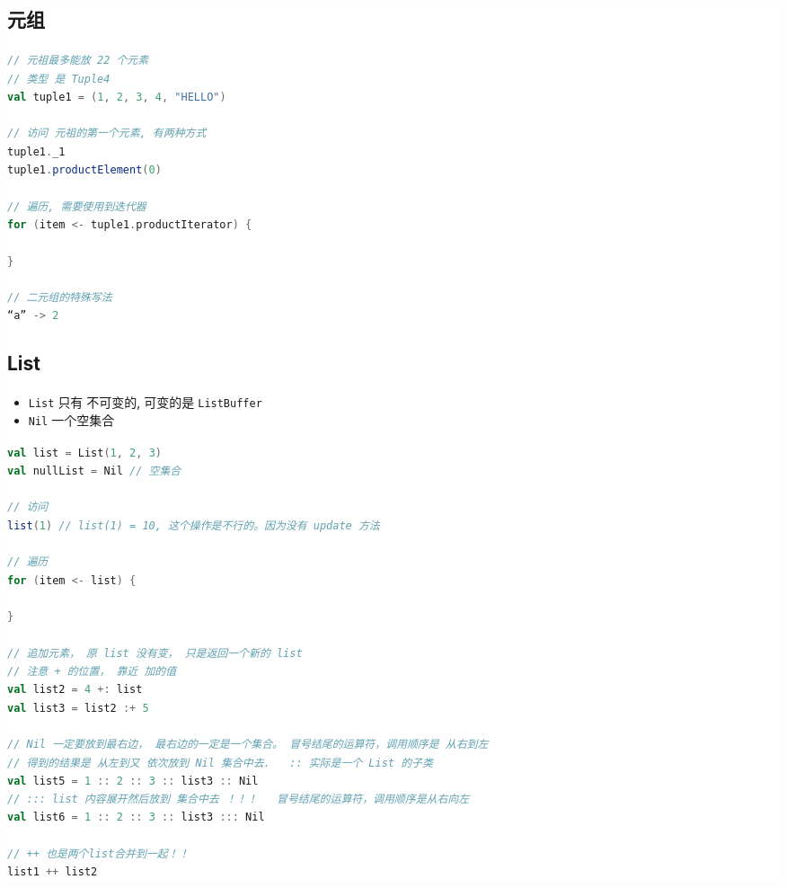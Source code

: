 
## 元组

```scala
// 元祖最多能放 22 个元素
// 类型 是 Tuple4
val tuple1 = (1, 2, 3, 4, "HELLO")

// 访问 元祖的第一个元素, 有两种方式
tuple1._1 
tuple1.productElement(0)

// 遍历, 需要使用到迭代器
for (item <- tuple1.productIterator) {
    
}

// 二元组的特殊写法
“a” -> 2
```



## List

* `List` 只有 不可变的, 可变的是 `ListBuffer`
* `Nil` 一个空集合

```scala
val list = List(1, 2, 3)
val nullList = Nil // 空集合

// 访问
list(1) // list(1) = 10, 这个操作是不行的。因为没有 update 方法

// 遍历
for (item <- list) {
    
}

// 追加元素， 原 list 没有变， 只是返回一个新的 list
// 注意 + 的位置， 靠近 加的值
val list2 = 4 +: list
val list3 = list2 :+ 5

// Nil 一定要放到最右边， 最右边的一定是一个集合。 冒号结尾的运算符，调用顺序是 从右到左
// 得到的结果是 从左到又 依次放到 Nil 集合中去.   :: 实际是一个 List 的子类
val list5 = 1 :: 2 :: 3 :: list3 :: Nil
// ::: list 内容展开然后放到 集合中去 ！！！   冒号结尾的运算符，调用顺序是从右向左
val list6 = 1 :: 2 :: 3 :: list3 ::: Nil

// ++ 也是两个list合并到一起！！
list1 ++ list2
```
